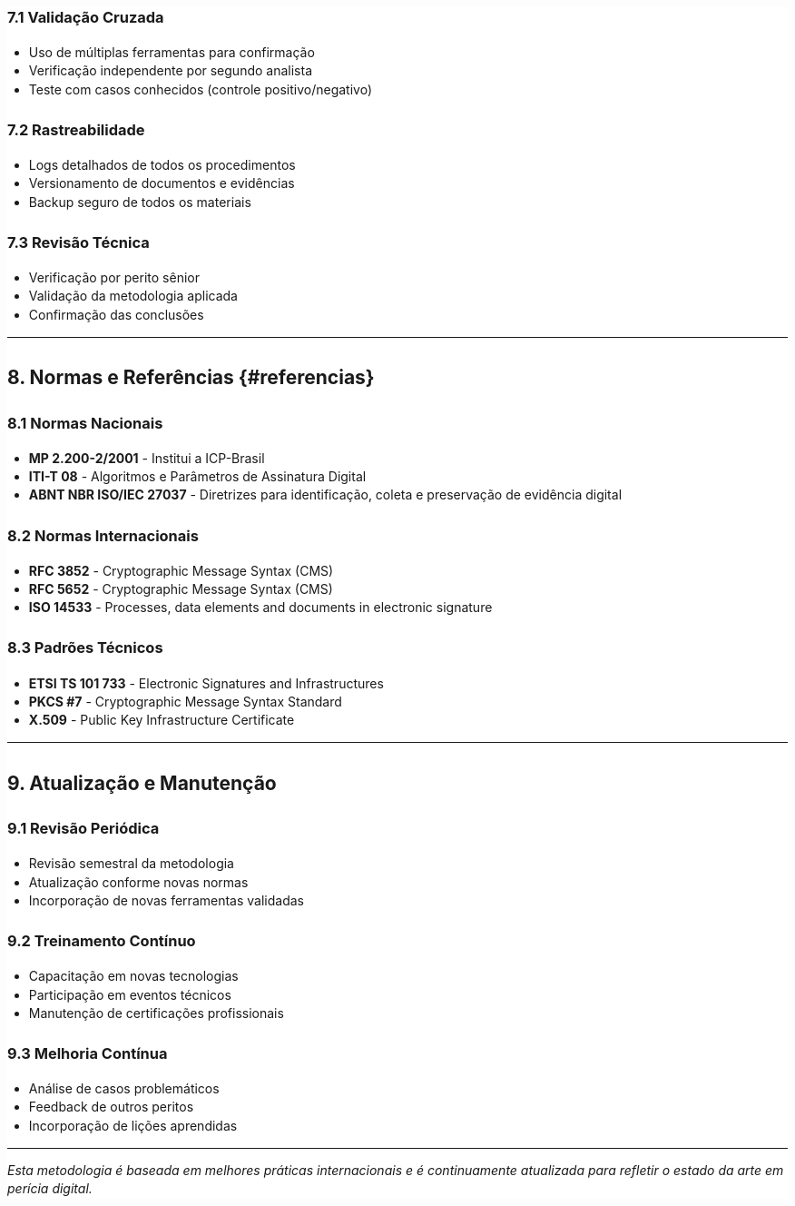 ### 7.1 Validação Cruzada
- Uso de múltiplas ferramentas para confirmação
- Verificação independente por segundo analista
- Teste com casos conhecidos (controle positivo/negativo)

### 7.2 Rastreabilidade
- Logs detalhados de todos os procedimentos
- Versionamento de documentos e evidências
- Backup seguro de todos os materiais

### 7.3 Revisão Técnica
- Verificação por perito sênior
- Validação da metodologia aplicada
- Confirmação das conclusões

---

## 8. Normas e Referências {#referencias}

### 8.1 Normas Nacionais
- **MP 2.200-2/2001** - Institui a ICP-Brasil
- **ITI-T 08** - Algoritmos e Parâmetros de Assinatura Digital
- **ABNT NBR ISO/IEC 27037** - Diretrizes para identificação, coleta e preservação de evidência digital

### 8.2 Normas Internacionais
- **RFC 3852** - Cryptographic Message Syntax (CMS)
- **RFC 5652** - Cryptographic Message Syntax (CMS)
- **ISO 14533** - Processes, data elements and documents in electronic signature

### 8.3 Padrões Técnicos
- **ETSI TS 101 733** - Electronic Signatures and Infrastructures
- **PKCS #7** - Cryptographic Message Syntax Standard
- **X.509** - Public Key Infrastructure Certificate

---

## 9. Atualização e Manutenção

### 9.1 Revisão Periódica
- Revisão semestral da metodologia
- Atualização conforme novas normas
- Incorporação de novas ferramentas validadas

### 9.2 Treinamento Contínuo
- Capacitação em novas tecnologias
- Participação em eventos técnicos
- Manutenção de certificações profissionais

### 9.3 Melhoria Contínua
- Análise de casos problemáticos
- Feedback de outros peritos
- Incorporação de lições aprendidas

---

*Esta metodologia é baseada em melhores práticas internacionais e é continuamente atualizada para refletir o estado da arte em perícia digital.*
